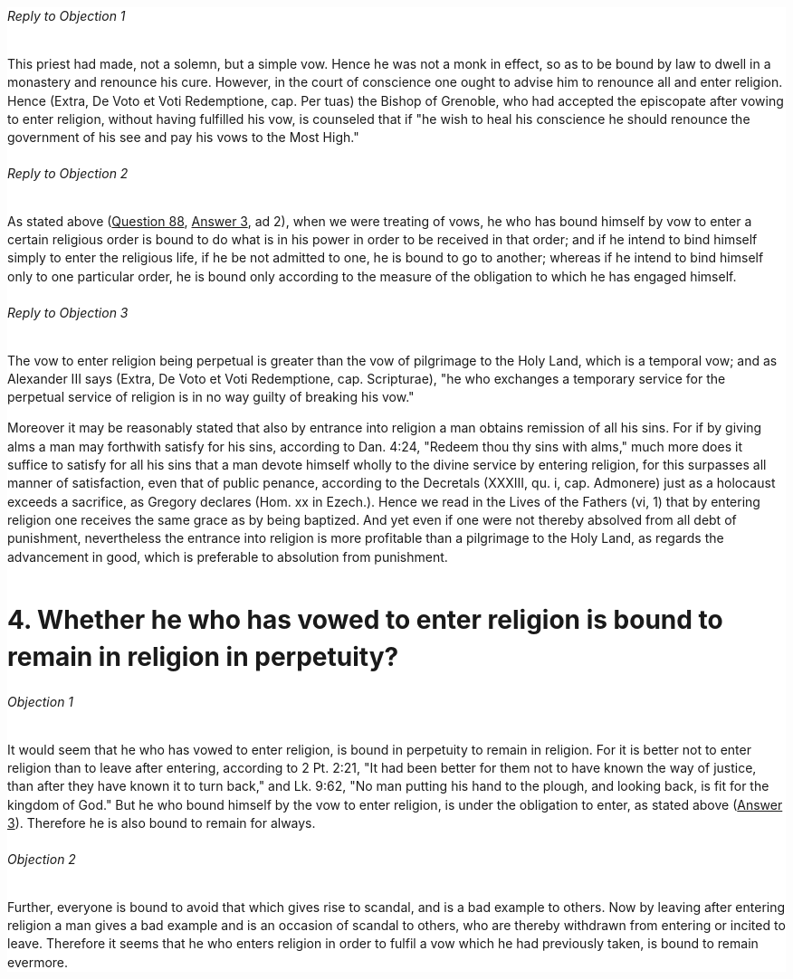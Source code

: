 ###### Reply to Objection 1
This priest had made, not a solemn, but a simple vow. Hence he was not a monk in effect, so as to be bound by law to dwell in a monastery and renounce his cure. However, in the court of conscience one ought to advise him to renounce all and enter religion. Hence (Extra, De Voto et Voti Redemptione, cap. Per tuas) the Bishop of Grenoble, who had accepted the episcopate after vowing to enter religion, without having fulfilled his vow, is counseled that if "he wish to heal his conscience he should renounce the government of his see and pay his vows to the Most High."  

###### Reply to Objection 2
As stated above ([Question 88](../47-170.%20Cardinal%20Virtues/84-91.%20Exterior%20Acts%20of%20Religion/88.%20Service%20by%20Promise;%20of%20Vows.md), [Answer 3](../47-170.%20Cardinal%20Virtues/84-91.%20Exterior%20Acts%20of%20Religion/88.%20Service%20by%20Promise;%20of%20Vows.md#3.%20Whether%20all%20vows%20are%20binding?%20), ad 2), when we were treating of vows, he who has bound himself by vow to enter a certain religious order is bound to do what is in his power in order to be received in that order; and if he intend to bind himself simply to enter the religious life, if he be not admitted to one, he is bound to go to another; whereas if he intend to bind himself only to one particular order, he is bound only according to the measure of the obligation to which he has engaged himself.  

###### Reply to Objection 3
The vow to enter religion being perpetual is greater than the vow of pilgrimage to the Holy Land, which is a temporal vow; and as Alexander III says (Extra, De Voto et Voti Redemptione, cap. Scripturae), "he who exchanges a temporary service for the perpetual service of religion is in no way guilty of breaking his vow."  

Moreover it may be reasonably stated that also by entrance into religion a man obtains remission of all his sins. For if by giving alms a man may forthwith satisfy for his sins, according to Dan. 4:24, "Redeem thou thy sins with alms," much more does it suffice to satisfy for all his sins that a man devote himself wholly to the divine service by entering religion, for this surpasses all manner of satisfaction, even that of public penance, according to the Decretals (XXXIII, qu. i, cap. Admonere) just as a holocaust exceeds a sacrifice, as Gregory declares (Hom. xx in Ezech.). Hence we read in the Lives of the Fathers (vi, 1) that by entering religion one receives the same grace as by being baptized. And yet even if one were not thereby absolved from all debt of punishment, nevertheless the entrance into religion is more profitable than a pilgrimage to the Holy Land, as regards the advancement in good, which is preferable to absolution from punishment.  




# 4. Whether he who has vowed to enter religion is bound to remain in religion in perpetuity? 

###### Objection 1
It would seem that he who has vowed to enter religion, is bound in perpetuity to remain in religion. For it is better not to enter religion than to leave after entering, according to 2 Pt. 2:21, "It had been better for them not to have known the way of justice, than after they have known it to turn back," and Lk. 9:62, "No man putting his hand to the plough, and looking back, is fit for the kingdom of God." But he who bound himself by the vow to enter religion, is under the obligation to enter, as stated above ([Answer 3](#3.%20Whether%20one%20who%20is%20bound%20by%20a%20vow%20to%20enter%20religion%20is%20under%20an%20obligation%20of%20entering%20religion?%20)). Therefore he is also bound to remain for always.  

###### Objection 2
Further, everyone is bound to avoid that which gives rise to scandal, and is a bad example to others. Now by leaving after entering religion a man gives a bad example and is an occasion of scandal to others, who are thereby withdrawn from entering or incited to leave. Therefore it seems that he who enters religion in order to fulfil a vow which he had previously taken, is bound to remain evermore.  
